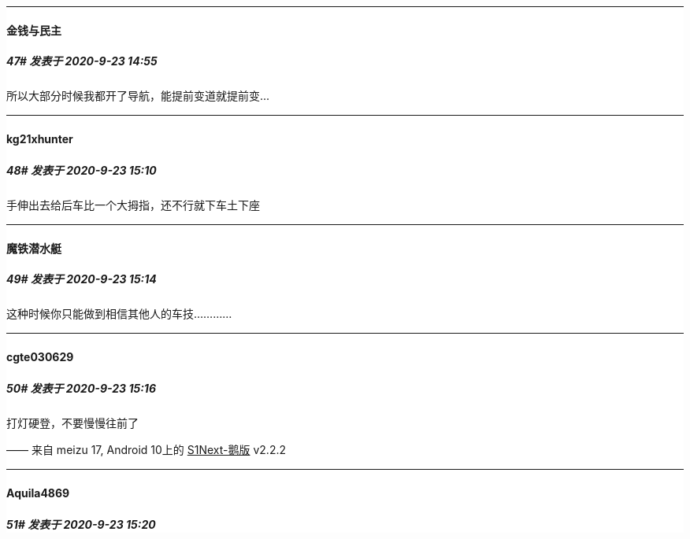 

-----

####  金钱与民主  
##### 47#       发表于 2020-9-23 14:55




所以大部分时候我都开了导航，能提前变道就提前变...







-----

####  kg21xhunter  
##### 48#       发表于 2020-9-23 15:10




手伸出去给后车比一个大拇指，还不行就下车土下座







-----

####  魔铁潜水艇  
##### 49#       发表于 2020-9-23 15:14




这种时候你只能做到相信其他人的车技…………







-----

####  cgte030629  
##### 50#       发表于 2020-9-23 15:16




打灯硬登，不要慢慢往前了

—— 来自 meizu 17, Android 10上的 [S1Next-鹅版](https://github.com/ykrank/S1-Next/releases) v2.2.2







-----

####  Aquila4869  
##### 51#       发表于 2020-9-23 15:20
